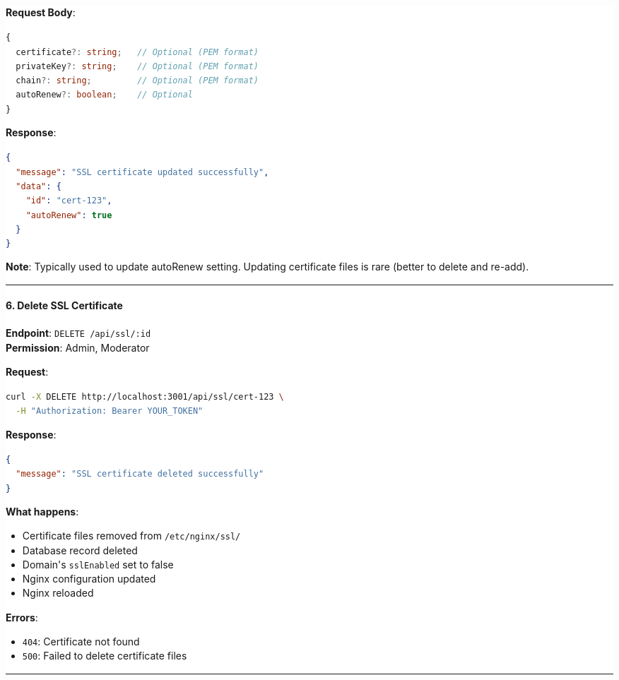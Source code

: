 **Request Body**:
```typescript
{
  certificate?: string;   // Optional (PEM format)
  privateKey?: string;    // Optional (PEM format)
  chain?: string;         // Optional (PEM format)
  autoRenew?: boolean;    // Optional
}
```

**Response**:
```json
{
  "message": "SSL certificate updated successfully",
  "data": {
    "id": "cert-123",
    "autoRenew": true
  }
}
```

**Note**: Typically used to update autoRenew setting. Updating certificate files is rare (better to delete and re-add).

---

#### 6. Delete SSL Certificate

**Endpoint**: `DELETE /api/ssl/:id`  
**Permission**: Admin, Moderator

**Request**:
```bash
curl -X DELETE http://localhost:3001/api/ssl/cert-123 \
  -H "Authorization: Bearer YOUR_TOKEN"
```

**Response**:
```json
{
  "message": "SSL certificate deleted successfully"
}
```

**What happens**:
- Certificate files removed from `/etc/nginx/ssl/`
- Database record deleted
- Domain's `sslEnabled` set to false
- Nginx configuration updated
- Nginx reloaded

**Errors**:
- `404`: Certificate not found
- `500`: Failed to delete certificate files

---
